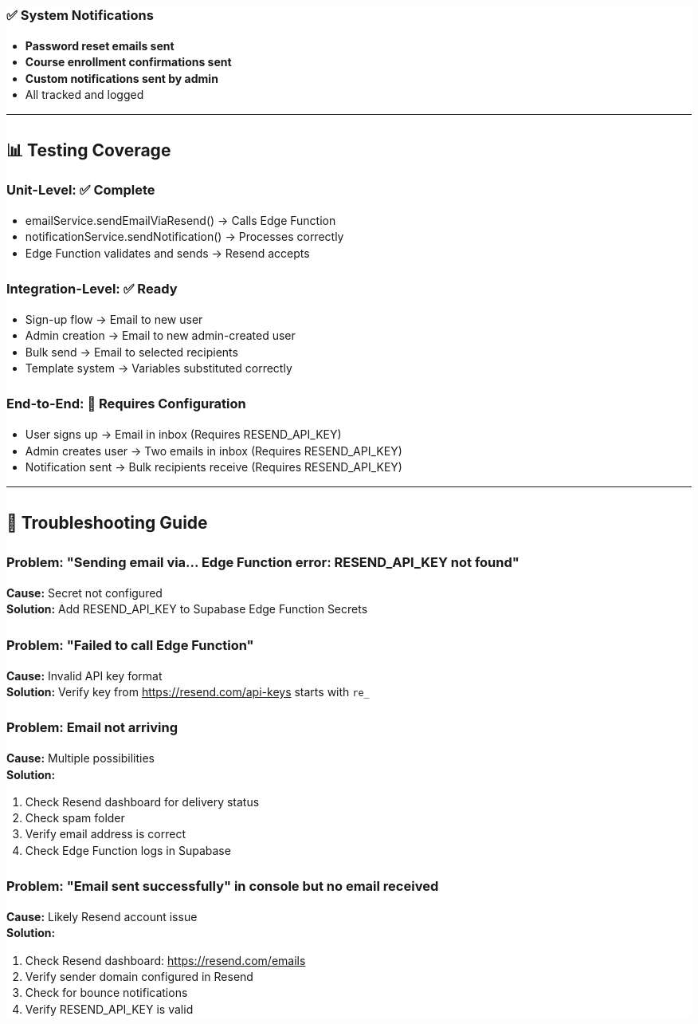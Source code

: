### ✅ System Notifications
- **Password reset emails sent**
- **Course enrollment confirmations sent**
- **Custom notifications sent by admin**
- All tracked and logged

---

## 📊 Testing Coverage

### Unit-Level: ✅ Complete
- emailService.sendEmailViaResend() → Calls Edge Function
- notificationService.sendNotification() → Processes correctly
- Edge Function validates and sends → Resend accepts

### Integration-Level: ✅ Ready
- Sign-up flow → Email to new user
- Admin creation → Email to new admin-created user
- Bulk send → Email to selected recipients
- Template system → Variables substituted correctly

### End-to-End: 🔄 Requires Configuration
- User signs up → Email in inbox (Requires RESEND_API_KEY)
- Admin creates user → Two emails in inbox (Requires RESEND_API_KEY)
- Notification sent → Bulk recipients receive (Requires RESEND_API_KEY)

---

## 🔧 Troubleshooting Guide

### Problem: "Sending email via... Edge Function error: RESEND_API_KEY not found"
**Cause:** Secret not configured  
**Solution:** Add RESEND_API_KEY to Supabase Edge Function Secrets  

### Problem: "Failed to call Edge Function"
**Cause:** Invalid API key format  
**Solution:** Verify key from https://resend.com/api-keys starts with `re_`

### Problem: Email not arriving
**Cause:** Multiple possibilities  
**Solution:**
1. Check Resend dashboard for delivery status
2. Check spam folder
3. Verify email address is correct
4. Check Edge Function logs in Supabase

### Problem: "Email sent successfully" in console but no email received
**Cause:** Likely Resend account issue  
**Solution:**
1. Check Resend dashboard: https://resend.com/emails
2. Verify sender domain configured in Resend
3. Check for bounce notifications
4. Verify RESEND_API_KEY is valid
